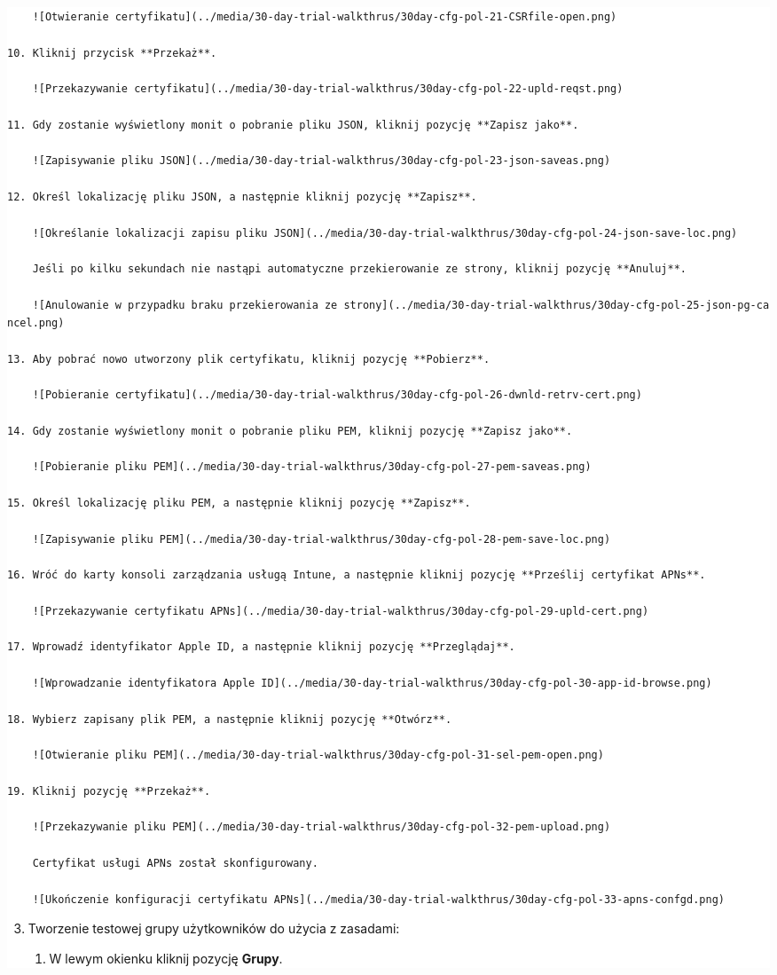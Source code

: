         ![Otwieranie certyfikatu](../media/30-day-trial-walkthrus/30day-cfg-pol-21-CSRfile-open.png)

    10. Kliknij przycisk **Przekaż**.

        ![Przekazywanie certyfikatu](../media/30-day-trial-walkthrus/30day-cfg-pol-22-upld-reqst.png)

    11. Gdy zostanie wyświetlony monit o pobranie pliku JSON, kliknij pozycję **Zapisz jako**.

        ![Zapisywanie pliku JSON](../media/30-day-trial-walkthrus/30day-cfg-pol-23-json-saveas.png)

    12. Określ lokalizację pliku JSON, a następnie kliknij pozycję **Zapisz**.

        ![Określanie lokalizacji zapisu pliku JSON](../media/30-day-trial-walkthrus/30day-cfg-pol-24-json-save-loc.png)

        Jeśli po kilku sekundach nie nastąpi automatyczne przekierowanie ze strony, kliknij pozycję **Anuluj**.

        ![Anulowanie w przypadku braku przekierowania ze strony](../media/30-day-trial-walkthrus/30day-cfg-pol-25-json-pg-cancel.png)

    13. Aby pobrać nowo utworzony plik certyfikatu, kliknij pozycję **Pobierz**.

        ![Pobieranie certyfikatu](../media/30-day-trial-walkthrus/30day-cfg-pol-26-dwnld-retrv-cert.png)

    14. Gdy zostanie wyświetlony monit o pobranie pliku PEM, kliknij pozycję **Zapisz jako**.

        ![Pobieranie pliku PEM](../media/30-day-trial-walkthrus/30day-cfg-pol-27-pem-saveas.png)

    15. Określ lokalizację pliku PEM, a następnie kliknij pozycję **Zapisz**.

        ![Zapisywanie pliku PEM](../media/30-day-trial-walkthrus/30day-cfg-pol-28-pem-save-loc.png)

    16. Wróć do karty konsoli zarządzania usługą Intune, a następnie kliknij pozycję **Prześlij certyfikat APNs**.

        ![Przekazywanie certyfikatu APNs](../media/30-day-trial-walkthrus/30day-cfg-pol-29-upld-cert.png)

    17. Wprowadź identyfikator Apple ID, a następnie kliknij pozycję **Przeglądaj**.

        ![Wprowadzanie identyfikatora Apple ID](../media/30-day-trial-walkthrus/30day-cfg-pol-30-app-id-browse.png)

    18. Wybierz zapisany plik PEM, a następnie kliknij pozycję **Otwórz**.

        ![Otwieranie pliku PEM](../media/30-day-trial-walkthrus/30day-cfg-pol-31-sel-pem-open.png)

    19. Kliknij pozycję **Przekaż**.

        ![Przekazywanie pliku PEM](../media/30-day-trial-walkthrus/30day-cfg-pol-32-pem-upload.png)

        Certyfikat usługi APNs został skonfigurowany.

        ![Ukończenie konfiguracji certyfikatu APNs](../media/30-day-trial-walkthrus/30day-cfg-pol-33-apns-confgd.png)

3.  Tworzenie testowej grupy użytkowników do użycia z zasadami:

    1.  W lewym okienku kliknij pozycję **Grupy**.
